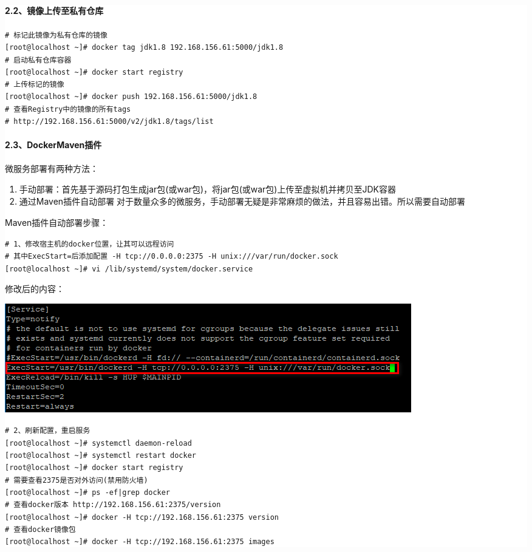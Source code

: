 #### 2.2、镜像上传至私有仓库

```shell
# 标记此镜像为私有仓库的镜像
[root@localhost ~]# docker tag jdk1.8 192.168.156.61:5000/jdk1.8
# 启动私有仓库容器
[root@localhost ~]# docker start registry
# 上传标记的镜像
[root@localhost ~]# docker push 192.168.156.61:5000/jdk1.8
# 查看Registry中的镜像的所有tags
# http://192.168.156.61:5000/v2/jdk1.8/tags/list
```

#### 2.3、DockerMaven插件

微服务部署有两种方法：

1. 手动部署：首先基于源码打包生成jar包(或war包)，将jar包(或war包)上传至虚拟机并拷贝至JDK容器
2. 通过Maven插件自动部署
   对于数量众多的微服务，手动部署无疑是非常麻烦的做法，并且容易出错。所以需要自动部署

Maven插件自动部署步骤：

```shell
# 1、修改宿主机的docker位置，让其可以远程访问
# 其中ExecStart=后添加配置 -H tcp://0.0.0.0:2375 -H unix:///var/run/docker.sock
[root@localhost ~]# vi /lib/systemd/system/docker.service
```

修改后的内容：

![](./images/20191101111054.png)

```shell
# 2、刷新配置，重启服务
[root@localhost ~]# systemctl daemon-reload
[root@localhost ~]# systemctl restart docker
[root@localhost ~]# docker start registry
# 需要查看2375是否对外访问(禁用防火墙)
[root@localhost ~]# ps -ef|grep docker
# 查看docker版本 http://192.168.156.61:2375/version
[root@localhost ~]# docker -H tcp://192.168.156.61:2375 version
# 查看docker镜像包
[root@localhost ~]# docker -H tcp://192.168.156.61:2375 images
```
